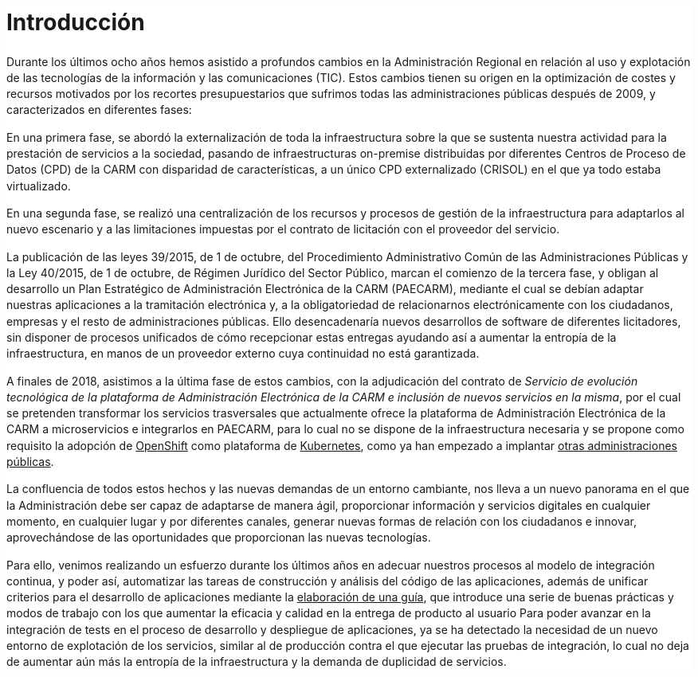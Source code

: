 # Introducción

Durante los últimos ocho años hemos asistido a profundos cambios en la Administración Regional en relación al uso y explotación de las tecnologías de la información y las comunicaciones (TIC). Estos cambios tienen su origen en la optimización de costes y recursos motivados por los recortes presupuestarios que sufrimos todas las administraciones públicas después de 2009, y caracterizados en diferentes fases:

En una primera fase, se abordó la externalización de toda la infraestructura sobre la que se sustenta nuestra actividad para la prestación de servicios a la sociedad, pasando de infraestructuras on-premise distribuidas por diferentes Centros de Proceso de Datos (CPD) de la CARM con disparidad de características, a un único CPD externalizado (CRISOL) en el que ya todo estaba virtualizado.

En una segunda fase, se realizó una centralización de los recursos y procesos de gestión de la infraestructura para adaptarlos al nuevo escenario y a las limitaciones impuestas por el contrato de licitación con el proveedor del servicio. 

La  publicación  de  las  leyes    39/2015,  de  1  de  octubre,  del  Procedimiento  Administrativo  Común  de  las  Administraciones Públicas y la Ley 40/2015, de 1 de octubre, de Régimen Jurídico del Sector Público,  marcan el comienzo de la tercera fase, y  obligan al desarrollo un Plan Estratégico de Administración Electrónica de la CARM (PAECARM), mediante el cual se debían adaptar nuestras aplicaciones a la tramitación electrónica y, a la obligatoriedad de relacionarnos electrónicamente  con  los  ciudadanos, empresas y el resto de administraciones públicas.  Ello desencadenaría nuevos desarrollos de software de diferentes licitadores, sin disponer de procesos unificados de cómo recepcionar estas entregas ayudando así a aumentar la entropía de la infraestructura, en manos de un proveedor externo cuya continuidad no está garantizada. 

A finales de 2018, asistimos a la última fase de estos cambios, con la adjudicación del contrato de *Servicio de evolución tecnológica de la plataforma de Administración Electrónica de la CARM e inclusión de nuevos servicios en la misma*, por el cual se pretenden transformar los servicios trasversales que actualmente ofrece la plataforma de Administración Electrónica de la CARM a microservicios e integrarlos en PAECARM, para lo cual no se dispone de la infraestructura necesaria y se propone como requisito la adopción de [OpenShift](https://www.openshift.com/) como plataforma de [Kubernetes](https://kubernetes.io/), como ya han empezado a implantar [otras administraciones públicas](https://contrataciondelestado.es/wps/wcm/connect/41e3862a-63b5-40ad-a7de-8ee415857a5e/DOC_CN2018-612136.pdf?MOD=AJPERES).

La confluencia de todos estos hechos y las nuevas demandas de un entorno cambiante, nos lleva a un nuevo panorama en el que la Administración debe ser capaz de adaptarse de manera ágil, proporcionar información y servicios digitales en cualquier momento, en cualquier lugar y por diferentes canales, generar nuevas formas de relación con los ciudadanos e innovar, aprovechándose de las oportunidades que proporcionan las nuevas tecnologías. 

Para ello, venimos realizando un esfuerzo durante los últimos años en adecuar nuestros procesos al modelo de integración continua, y poder así, automatizar las tareas de construcción y análisis del código de las aplicaciones, además de unificar criterios para el desarrollo de aplicaciones mediante la [elaboración de una guía](https://github.com/carm-es/guias/), que introduce una serie de buenas prácticas y modos de trabajo con los que aumentar la eficacia y calidad en la entrega de producto al usuario  Para poder avanzar en la integración de tests en el proceso de desarrollo y despliegue de aplicaciones, ya se ha detectado la necesidad de un nuevo entorno de explotación de los servicios, similar al de producción contra el que ejecutar las pruebas de integración, lo cual no deja de aumentar aún más la entropía de la infraestructura y la demanda de duplicidad de servicios.
